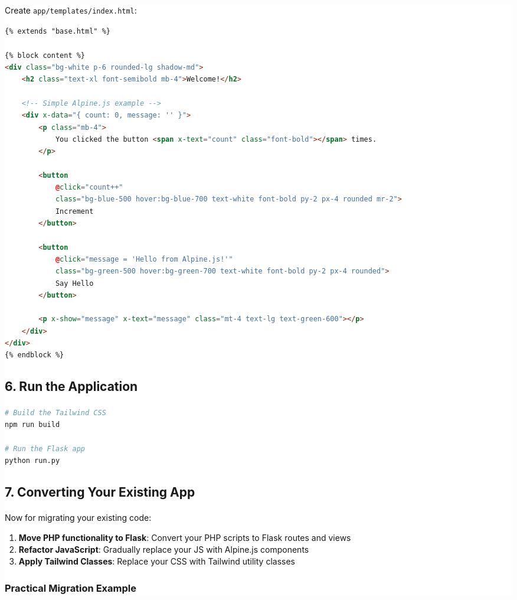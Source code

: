 Create `app/templates/index.html`:

```html
{% extends "base.html" %}

{% block content %}
<div class="bg-white p-6 rounded-lg shadow-md">
    <h2 class="text-xl font-semibold mb-4">Welcome!</h2>
    
    <!-- Simple Alpine.js example -->
    <div x-data="{ count: 0, message: '' }">
        <p class="mb-4">
            You clicked the button <span x-text="count" class="font-bold"></span> times.
        </p>
        
        <button 
            @click="count++" 
            class="bg-blue-500 hover:bg-blue-700 text-white font-bold py-2 px-4 rounded mr-2">
            Increment
        </button>
        
        <button 
            @click="message = 'Hello from Alpine.js!'" 
            class="bg-green-500 hover:bg-green-700 text-white font-bold py-2 px-4 rounded">
            Say Hello
        </button>
        
        <p x-show="message" x-text="message" class="mt-4 text-lg text-green-600"></p>
    </div>
</div>
{% endblock %}
```

## 6. Run the Application

```bash
# Build the Tailwind CSS
npm run build

# Run the Flask app
python run.py
```

## 7. Converting Your Existing App

Now for migrating your existing code:

1. **Move PHP functionality to Flask**: Convert your PHP scripts to Flask routes and views
2. **Refactor JavaScript**: Gradually replace your JS with Alpine.js components
3. **Apply Tailwind Classes**: Replace your CSS with Tailwind utility classes

### Practical Migration Example
